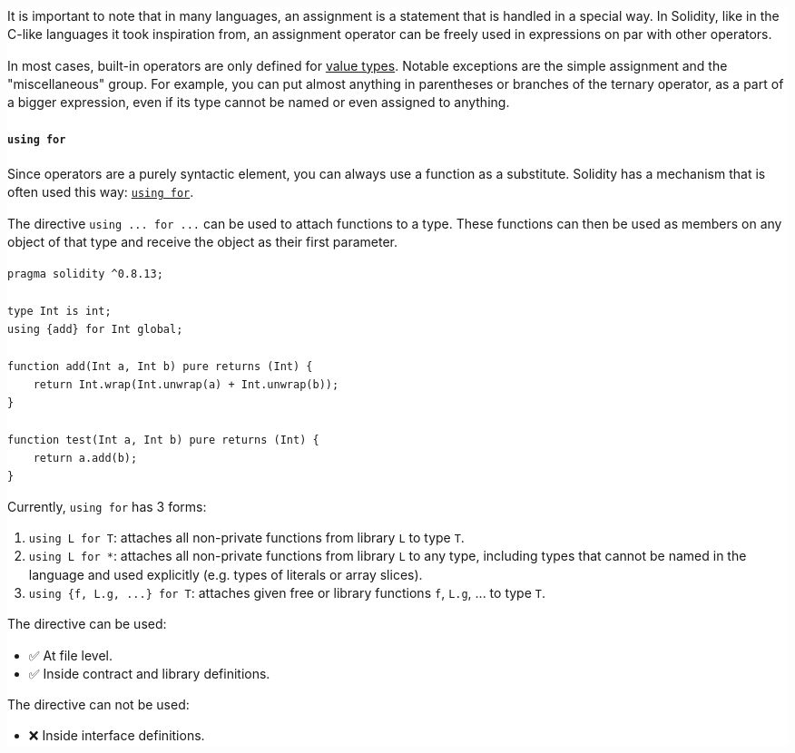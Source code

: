 It is important to note that in many languages, an assignment is a statement that is handled in a special way.
In Solidity, like in the C-like languages it took inspiration from, an assignment operator can be freely used in
expressions on par with other operators.

In most cases, built-in operators are only defined for [value types](https://docs.soliditylang.org/en/latest/types.html#value-types).
Notable exceptions are the simple assignment and the "miscellaneous" group.
For example, you can put almost anything in parentheses or branches of the ternary operator, as a part
of a bigger expression, even if its type cannot be named or even assigned to anything.

#### `using for`

Since operators are a purely syntactic element, you can always use a function as a substitute.
Solidity has a mechanism that is often used this way:
[`using for`](https://docs.soliditylang.org/en/latest/contracts.html#using-for).

The directive `using ... for ...` can be used to attach functions to a type.
These functions can then be used as members on any object of that type and receive the object as
their first parameter.

```solidity
pragma solidity ^0.8.13;

type Int is int;
using {add} for Int global;

function add(Int a, Int b) pure returns (Int) {
    return Int.wrap(Int.unwrap(a) + Int.unwrap(b));
}

function test(Int a, Int b) pure returns (Int) {
    return a.add(b);
}
```

Currently, `using for` has 3 forms:

1. `using L for T`: attaches all non-private functions from library `L` to type `T`.
1. `using L for *`: attaches all non-private functions from library `L` to any type, including types that
   cannot be named in the language and used explicitly (e.g. types of literals or array slices).
1. `using {f, L.g, ...} for T`: attaches given free or library functions `f`, `L.g`, ... to type `T`.

The directive can be used:

- ✅ At file level.
- ✅ Inside contract and library definitions.

The directive can not be used:

- ❌ Inside interface definitions.
